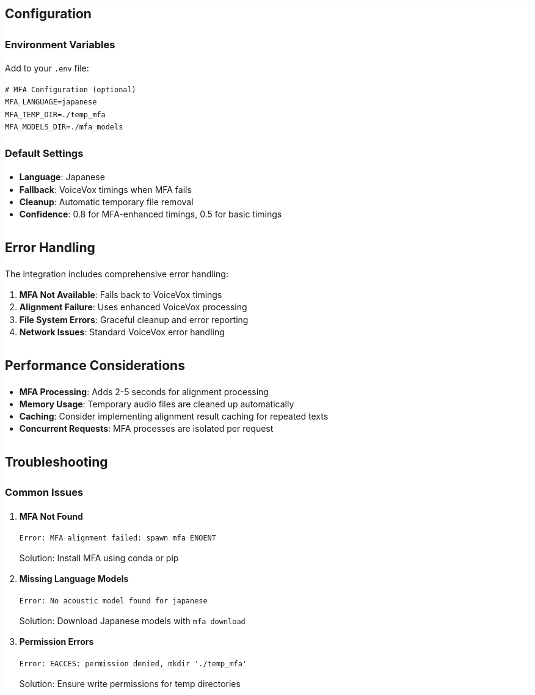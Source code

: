 ## Configuration

### Environment Variables
Add to your `.env` file:
```env
# MFA Configuration (optional)
MFA_LANGUAGE=japanese
MFA_TEMP_DIR=./temp_mfa
MFA_MODELS_DIR=./mfa_models
```

### Default Settings
- **Language**: Japanese
- **Fallback**: VoiceVox timings when MFA fails
- **Cleanup**: Automatic temporary file removal
- **Confidence**: 0.8 for MFA-enhanced timings, 0.5 for basic timings

## Error Handling

The integration includes comprehensive error handling:

1. **MFA Not Available**: Falls back to VoiceVox timings
2. **Alignment Failure**: Uses enhanced VoiceVox processing
3. **File System Errors**: Graceful cleanup and error reporting
4. **Network Issues**: Standard VoiceVox error handling

## Performance Considerations

- **MFA Processing**: Adds 2-5 seconds for alignment processing
- **Memory Usage**: Temporary audio files are cleaned up automatically
- **Caching**: Consider implementing alignment result caching for repeated texts
- **Concurrent Requests**: MFA processes are isolated per request

## Troubleshooting

### Common Issues

1. **MFA Not Found**
   ```
   Error: MFA alignment failed: spawn mfa ENOENT
   ```
   Solution: Install MFA using conda or pip

2. **Missing Language Models**
   ```
   Error: No acoustic model found for japanese
   ```
   Solution: Download Japanese models with `mfa download`

3. **Permission Errors**
   ```
   Error: EACCES: permission denied, mkdir './temp_mfa'
   ```
   Solution: Ensure write permissions for temp directories
